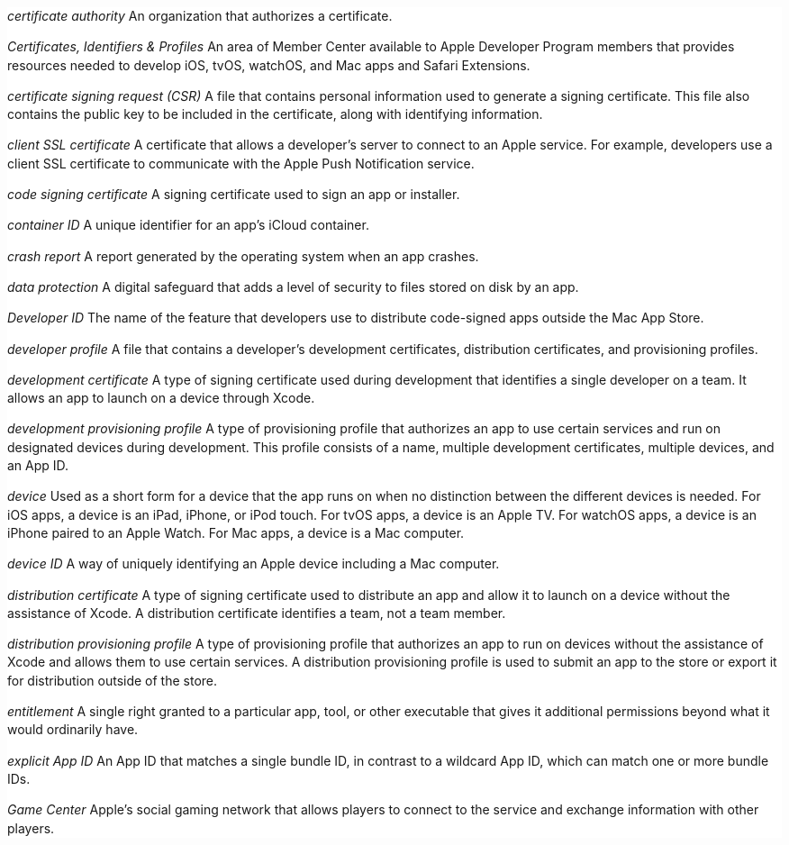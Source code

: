 *certificate authority* An organization that authorizes a certificate.

*Certificates, Identifiers & Profiles* An area of Member Center available to Apple Developer Program members that provides resources needed to develop iOS, tvOS, watchOS, and Mac apps and Safari Extensions.

*certificate signing request (CSR)* A file that contains personal information used to generate a signing certificate. This file also contains the public key to be included in the certificate, along with identifying information.

*client SSL certificate* A certificate that allows a developer’s server to connect to an Apple service. For example, developers use a client SSL certificate to communicate with the Apple Push Notification service.

*code signing certificate* A signing certificate used to sign an app or installer.

*container ID* A unique identifier for an app’s iCloud container.

*crash report* A report generated by the operating system when an app crashes.

*data protection* A digital safeguard that adds a level of security to files stored on disk by an app.

*Developer ID* The name of the feature that developers use to distribute code-signed apps outside the Mac App Store.

*developer profile* A file that contains a developer’s development certificates, distribution certificates, and provisioning profiles.

*development certificate* A type of signing certificate used during development that identifies a single developer on a team. It allows an app to launch on a device through Xcode.

*development provisioning profile* A type of provisioning profile that authorizes an app to use certain services and run on designated devices during development. This profile consists of a name, multiple development certificates, multiple devices, and an App ID.

*device* Used as a short form for a device that the app runs on when no distinction between the different devices is needed. For iOS apps, a device is an iPad, iPhone, or iPod touch. For tvOS apps, a device is an Apple TV. For watchOS apps, a device is an iPhone paired to an Apple Watch. For Mac apps, a device is a Mac computer.

*device ID* A way of uniquely identifying an Apple device including a Mac computer.

*distribution certificate* A type of signing certificate used to distribute an app and allow it to launch on a device without the assistance of Xcode. A distribution certificate identifies a team, not a team member.

*distribution provisioning profile* A type of provisioning profile that authorizes an app to run on devices without the assistance of Xcode and allows them to use certain services. A distribution provisioning profile is used to submit an app to the store or export it for distribution outside of the store.

*entitlement* A single right granted to a particular app, tool, or other executable that gives it additional permissions beyond what it would ordinarily have.

*explicit App ID* An App ID that matches a single bundle ID, in contrast to a wildcard App ID, which can match one or more bundle IDs.

*Game Center* Apple’s social gaming network that allows players to connect to the service and exchange information with other players.
